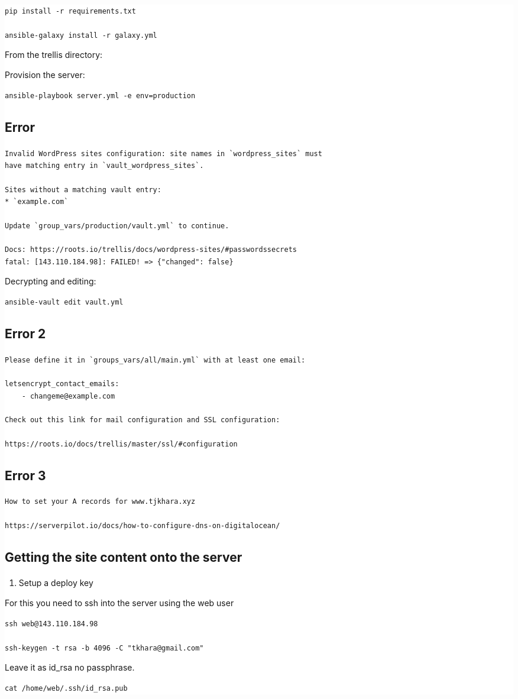     pip install -r requirements.txt

    ansible-galaxy install -r galaxy.yml


From the trellis directory:

Provision the server:

    ansible-playbook server.yml -e env=production


## Error

    Invalid WordPress sites configuration: site names in `wordpress_sites` must
    have matching entry in `vault_wordpress_sites`.

    Sites without a matching vault entry:
    * `example.com`

    Update `group_vars/production/vault.yml` to continue.

    Docs: https://roots.io/trellis/docs/wordpress-sites/#passwordssecrets
    fatal: [143.110.184.98]: FAILED! => {"changed": false}

Decrypting and editing:

    ansible-vault edit vault.yml

## Error 2

    Please define it in `groups_vars/all/main.yml` with at least one email:

    letsencrypt_contact_emails:
        - changeme@example.com

    Check out this link for mail configuration and SSL configuration:

    https://roots.io/docs/trellis/master/ssl/#configuration

## Error 3

    How to set your A records for www.tjkhara.xyz

    https://serverpilot.io/docs/how-to-configure-dns-on-digitalocean/

## Getting the site content onto the server

1. Setup a deploy key

For this you need to ssh into the server using the web user

    ssh web@143.110.184.98

    ssh-keygen -t rsa -b 4096 -C "tkhara@gmail.com"

Leave it as id_rsa no passphrase.

    cat /home/web/.ssh/id_rsa.pub

